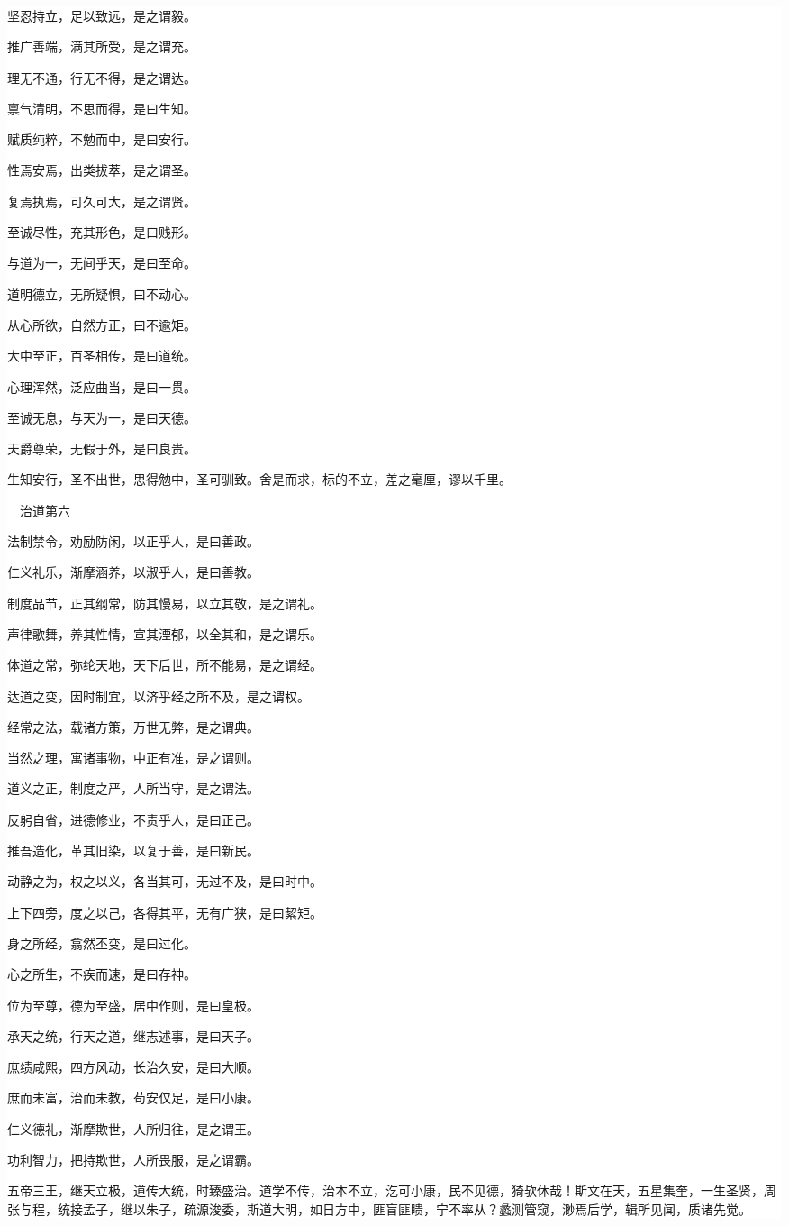 坚忍持立，足以致远，是之谓毅。  

推广善端，满其所受，是之谓充。  

理无不通，行无不得，是之谓达。  

禀气清明，不思而得，是曰生知。  

赋质纯粹，不勉而中，是曰安行。  

性焉安焉，出类拔萃，是之谓圣。  

复焉执焉，可久可大，是之谓贤。  

至诚尽性，充其形色，是曰贱形。  

与道为一，无间乎天，是曰至命。  

道明德立，无所疑惧，曰不动心。  

从心所欲，自然方正，曰不逾矩。  

大中至正，百圣相传，是曰道统。  

心理浑然，泛应曲当，是曰一贯。  

至诚无息，与天为一，是曰天德。  

天爵尊荣，无假于外，是曰良贵。  

生知安行，圣不出世，思得勉中，圣可驯致。舍是而求，标的不立，差之毫厘，谬以千里。  

　治道第六  

法制禁令，劝励防闲，以正乎人，是曰善政。  

仁义礼乐，渐摩涵养，以淑乎人，是曰善教。  

制度品节，正其纲常，防其慢易，以立其敬，是之谓礼。  

声律歌舞，养其性情，宣其湮郁，以全其和，是之谓乐。  

体道之常，弥纶天地，天下后世，所不能易，是之谓经。  

达道之变，因时制宜，以济乎经之所不及，是之谓权。  

经常之法，载诸方策，万世无弊，是之谓典。  

当然之理，寓诸事物，中正有准，是之谓则。  

道义之正，制度之严，人所当守，是之谓法。  

反躬自省，进德修业，不责乎人，是曰正己。  

推吾造化，革其旧染，以复于善，是曰新民。  

动静之为，权之以义，各当其可，无过不及，是曰时中。  

上下四旁，度之以己，各得其平，无有广狭，是曰絜矩。  

身之所经，翕然丕变，是曰过化。  

心之所生，不疾而速，是曰存神。  

位为至尊，德为至盛，居中作则，是曰皇极。  

承天之统，行天之道，继志述事，是曰天子。  

庶绩咸熙，四方风动，长治久安，是曰大顺。  

庶而未富，治而未教，苟安仅足，是曰小康。  

仁义德礼，渐摩欺世，人所归往，是之谓王。  

功利智力，把持欺世，人所畏服，是之谓霸。  

五帝三王，继天立极，道传大统，时臻盛治。道学不传，治本不立，汔可小康，民不见德，猗欤休哉！斯文在天，五星集奎，一生圣贤，周张与程，统接孟子，继以朱子，疏源浚委，斯道大明，如日方中，匪盲匪瞆，宁不率从？蠡测管窥，渺焉后学，辑所见闻，质诸先觉。  
